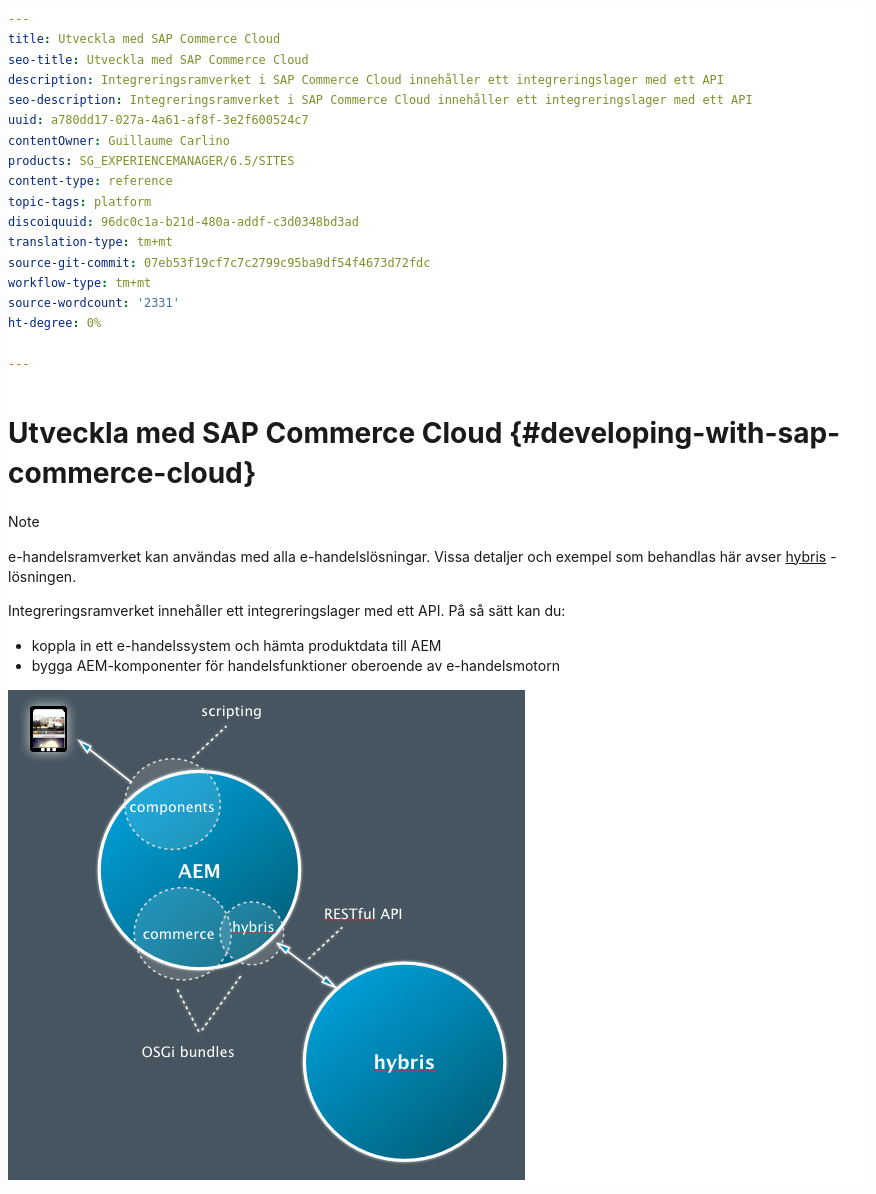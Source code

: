 ```yaml
---
title: Utveckla med SAP Commerce Cloud
seo-title: Utveckla med SAP Commerce Cloud
description: Integreringsramverket i SAP Commerce Cloud innehåller ett integreringslager med ett API
seo-description: Integreringsramverket i SAP Commerce Cloud innehåller ett integreringslager med ett API
uuid: a780dd17-027a-4a61-af8f-3e2f600524c7
contentOwner: Guillaume Carlino
products: SG_EXPERIENCEMANAGER/6.5/SITES
content-type: reference
topic-tags: platform
discoiquuid: 96dc0c1a-b21d-480a-addf-c3d0348bd3ad
translation-type: tm+mt
source-git-commit: 07eb53f19cf7c7c2799c95ba9df54f4673d72fdc
workflow-type: tm+mt
source-wordcount: '2331'
ht-degree: 0%

---
```



# Utveckla med SAP Commerce Cloud {#developing-with-sap-commerce-cloud}

>[!NOTE]
>
>e-handelsramverket kan användas med alla e-handelslösningar. Vissa detaljer och exempel som behandlas här avser [hybris](https://www.hybris.com/) -lösningen.

Integreringsramverket innehåller ett integreringslager med ett API. På så sätt kan du:

* koppla in ett e-handelssystem och hämta produktdata till AEM
* bygga AEM-komponenter för handelsfunktioner oberoende av e-handelsmotorn

![chlimage_1-11](assets/chlimage_1-11a.png)

